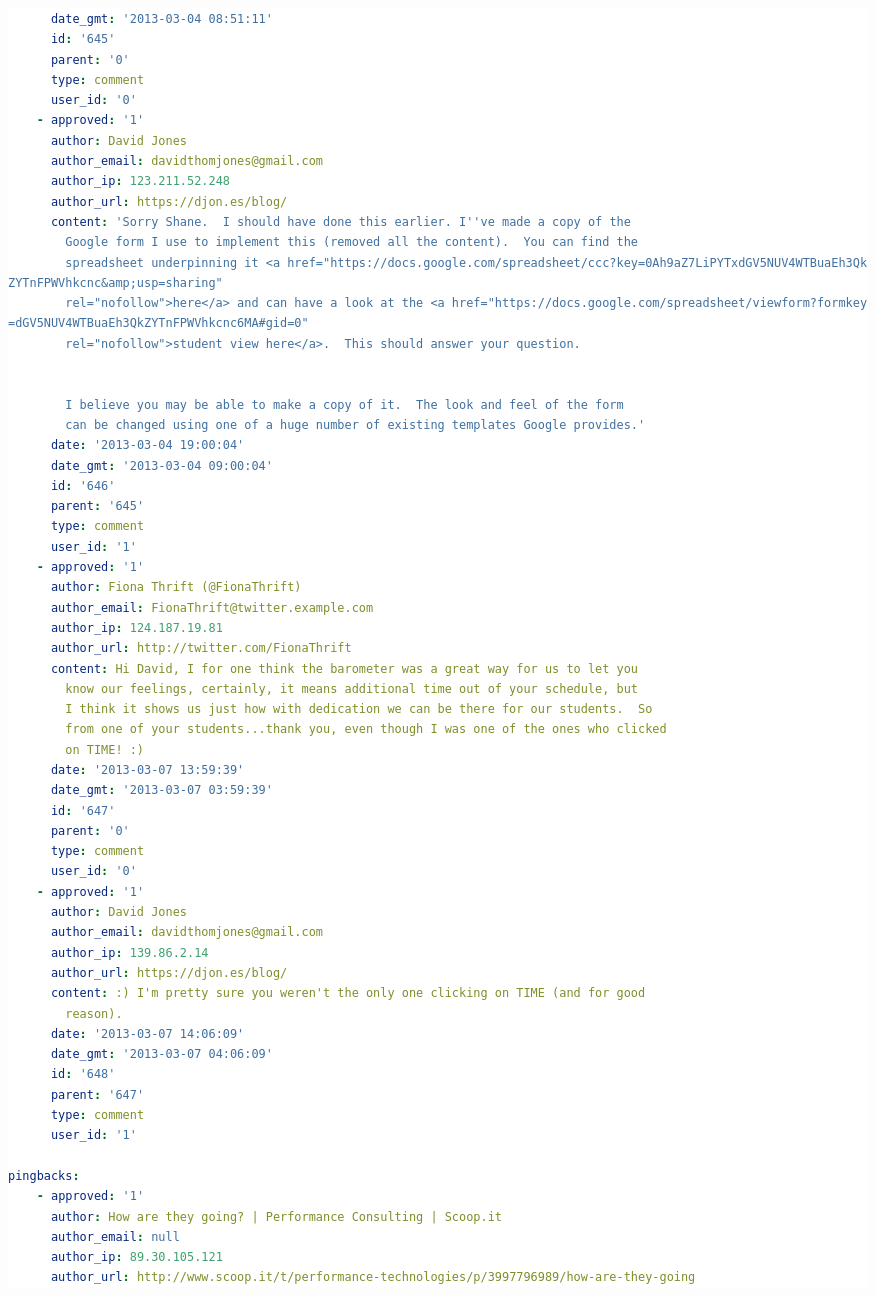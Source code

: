 ```yaml
      date_gmt: '2013-03-04 08:51:11'
      id: '645'
      parent: '0'
      type: comment
      user_id: '0'
    - approved: '1'
      author: David Jones
      author_email: davidthomjones@gmail.com
      author_ip: 123.211.52.248
      author_url: https://djon.es/blog/
      content: 'Sorry Shane.  I should have done this earlier. I''ve made a copy of the
        Google form I use to implement this (removed all the content).  You can find the
        spreadsheet underpinning it <a href="https://docs.google.com/spreadsheet/ccc?key=0Ah9aZ7LiPYTxdGV5NUV4WTBuaEh3QkZYTnFPWVhkcnc&amp;usp=sharing"
        rel="nofollow">here</a> and can have a look at the <a href="https://docs.google.com/spreadsheet/viewform?formkey=dGV5NUV4WTBuaEh3QkZYTnFPWVhkcnc6MA#gid=0"
        rel="nofollow">student view here</a>.  This should answer your question.
    
    
        I believe you may be able to make a copy of it.  The look and feel of the form
        can be changed using one of a huge number of existing templates Google provides.'
      date: '2013-03-04 19:00:04'
      date_gmt: '2013-03-04 09:00:04'
      id: '646'
      parent: '645'
      type: comment
      user_id: '1'
    - approved: '1'
      author: Fiona Thrift (@FionaThrift)
      author_email: FionaThrift@twitter.example.com
      author_ip: 124.187.19.81
      author_url: http://twitter.com/FionaThrift
      content: Hi David, I for one think the barometer was a great way for us to let you
        know our feelings, certainly, it means additional time out of your schedule, but
        I think it shows us just how with dedication we can be there for our students.  So
        from one of your students...thank you, even though I was one of the ones who clicked
        on TIME! :)
      date: '2013-03-07 13:59:39'
      date_gmt: '2013-03-07 03:59:39'
      id: '647'
      parent: '0'
      type: comment
      user_id: '0'
    - approved: '1'
      author: David Jones
      author_email: davidthomjones@gmail.com
      author_ip: 139.86.2.14
      author_url: https://djon.es/blog/
      content: :) I'm pretty sure you weren't the only one clicking on TIME (and for good
        reason).
      date: '2013-03-07 14:06:09'
      date_gmt: '2013-03-07 04:06:09'
      id: '648'
      parent: '647'
      type: comment
      user_id: '1'
    
pingbacks:
    - approved: '1'
      author: How are they going? | Performance Consulting | Scoop.it
      author_email: null
      author_ip: 89.30.105.121
      author_url: http://www.scoop.it/t/performance-technologies/p/3997796989/how-are-they-going
```
